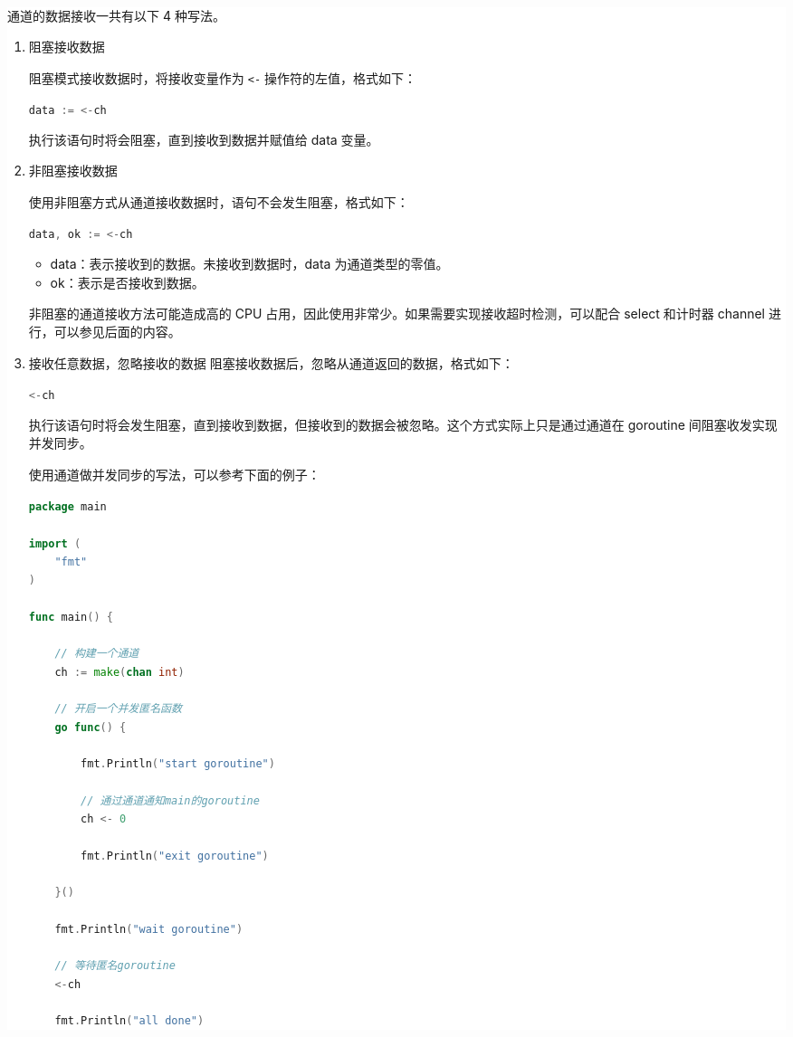 通道的数据接收一共有以下 4 种写法。

1. 阻塞接收数据

    阻塞模式接收数据时，将接收变量作为 `<-` 操作符的左值，格式如下：
    ```go
    data := <-ch
    ```
    执行该语句时将会阻塞，直到接收到数据并赋值给 data 变量。

2. 非阻塞接收数据

    使用非阻塞方式从通道接收数据时，语句不会发生阻塞，格式如下：
    ```go
    data, ok := <-ch
    ```
    - data：表示接收到的数据。未接收到数据时，data 为通道类型的零值。
    - ok：表示是否接收到数据。

    非阻塞的通道接收方法可能造成高的 CPU 占用，因此使用非常少。如果需要实现接收超时检测，可以配合 select 和计时器 channel 进行，可以参见后面的内容。

3. 接收任意数据，忽略接收的数据
    阻塞接收数据后，忽略从通道返回的数据，格式如下：
    ```go
    <-ch
    ```
    执行该语句时将会发生阻塞，直到接收到数据，但接收到的数据会被忽略。这个方式实际上只是通过通道在 goroutine 间阻塞收发实现并发同步。

    使用通道做并发同步的写法，可以参考下面的例子：
    ```go
    package main

    import (
        "fmt"
    )

    func main() {

        // 构建一个通道
        ch := make(chan int)

        // 开启一个并发匿名函数
        go func() {

            fmt.Println("start goroutine")

            // 通过通道通知main的goroutine
            ch <- 0

            fmt.Println("exit goroutine")

        }()

        fmt.Println("wait goroutine")

        // 等待匿名goroutine
        <-ch

        fmt.Println("all done")
